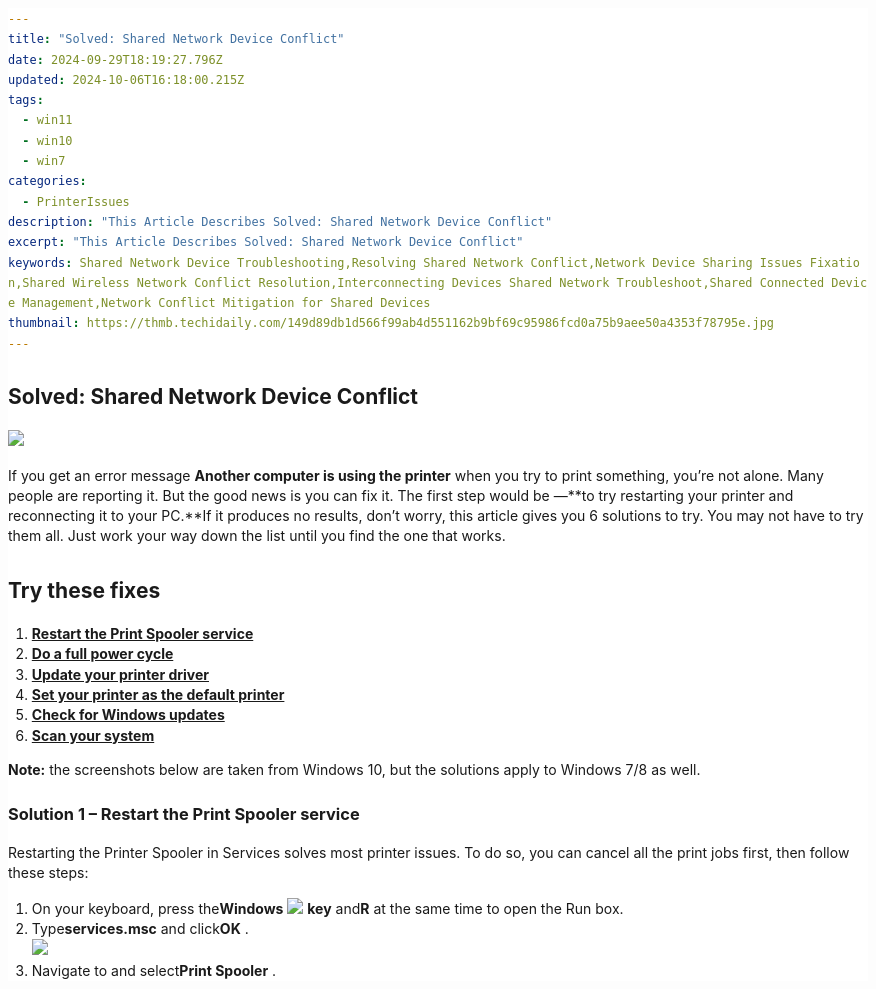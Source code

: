 ```yaml
---
title: "Solved: Shared Network Device Conflict"
date: 2024-09-29T18:19:27.796Z
updated: 2024-10-06T16:18:00.215Z
tags:
  - win11
  - win10
  - win7
categories:
  - PrinterIssues
description: "This Article Describes Solved: Shared Network Device Conflict"
excerpt: "This Article Describes Solved: Shared Network Device Conflict"
keywords: Shared Network Device Troubleshooting,Resolving Shared Network Conflict,Network Device Sharing Issues Fixation,Shared Wireless Network Conflict Resolution,Interconnecting Devices Shared Network Troubleshoot,Shared Connected Device Management,Network Conflict Mitigation for Shared Devices
thumbnail: https://thmb.techidaily.com/149d89db1d566f99ab4d551162b9bf69c95986fcd0a75b9aee50a4353f78795e.jpg
---
```


## Solved: Shared Network Device Conflict

![](https://images.drivereasy.com/wp-content/uploads/2018/08/img_5b8904a537ae3.png)

If you get an error message **Another computer is using the printer** when you try to print something, you’re not alone. Many people are reporting it. But the good news is you can fix it. The first step would be —**to try restarting your printer and reconnecting it to your PC.**If it produces no results, don’t worry, this article gives you 6 solutions to try. You may not have to try them all. Just work your way down the list until you find the one that works.

## Try these fixes

1. **[Restart the Print Spooler service](#s1)**
2. **[Do a full power cycle](#s2)**
3. **[Update your printer driver](#s3)**
4. **[Set your printer as the default printer](#s4)**
5. **[Check for Windows updates](#s5)**
6. **[Scan your system](#s6)**

**Note:** the screenshots below are taken from Windows 10, but the solutions apply to Windows 7/8 as well.

### Solution 1 – Restart the Print Spooler service

Restarting the Printer Spooler in Services solves most printer issues. To do so, you can cancel all the print jobs first, then follow these steps:

1. On your keyboard, press the**Windows** ![](https://images.drivereasy.com/wp-content/uploads/2018/07/img_5b4ecde832800.png) **key** and**R** at the same time to open the Run box.
2. Type**services.msc** and click**OK** .  
![](https://images.drivereasy.com/wp-content/uploads/2018/09/img_5b8dfc0e6f9a0.png)
3. Navigate to and select**Print Spooler** .

